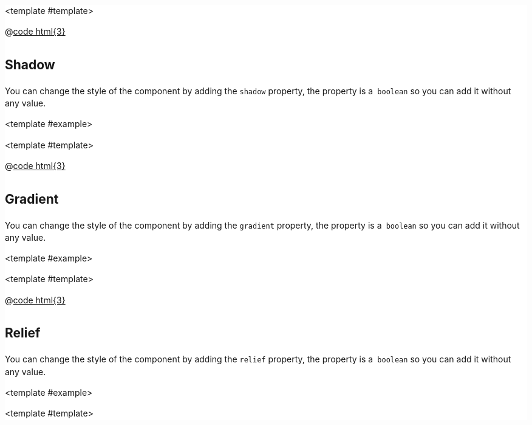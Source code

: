 <template #template>

@[code html{3}](../../../.vuepress/components/alert/border.vue)

</template>

</card>

<card>

## Shadow

You can change the style of the component by adding the `shadow` property, the property is a` boolean` so you can add it without any value.

<template #example>
<alert-shadow />
</template>

<template #template>

@[code html{3}](../../../.vuepress/components/alert/shadow.vue)

</template>

</card>

<card>

## Gradient

You can change the style of the component by adding the `gradient` property, the property is a` boolean` so you can add it without any value.

<template #example>
<alert-gradient />
</template>

<template #template>

@[code html{3}](../../../.vuepress/components/alert/gradient.vue)

</template>

</card>

<card>

## Relief

You can change the style of the component by adding the `relief` property, the property is a` boolean` so you can add it without any value.

<template #example>
<alert-relief />
</template>

<template #template>
